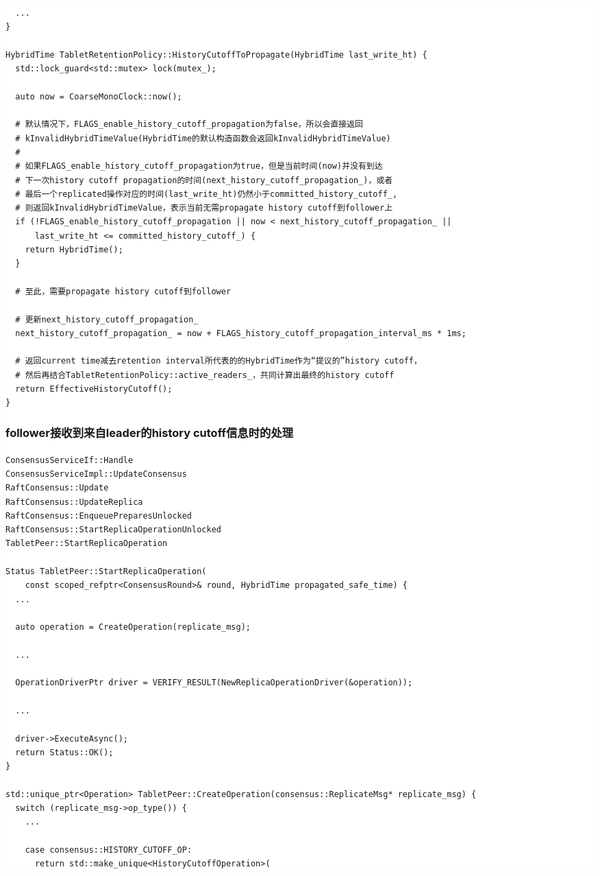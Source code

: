 ```
  ...
}

HybridTime TabletRetentionPolicy::HistoryCutoffToPropagate(HybridTime last_write_ht) {
  std::lock_guard<std::mutex> lock(mutex_);

  auto now = CoarseMonoClock::now();

  # 默认情况下，FLAGS_enable_history_cutoff_propagation为false，所以会直接返回
  # kInvalidHybridTimeValue(HybridTime的默认构造函数会返回kInvalidHybridTimeValue)
  #
  # 如果FLAGS_enable_history_cutoff_propagation为true，但是当前时间(now)并没有到达
  # 下一次history cutoff propagation的时间(next_history_cutoff_propagation_)，或者
  # 最后一个replicated操作对应的时间(last_write_ht)仍然小于committed_history_cutoff_,
  # 则返回kInvalidHybridTimeValue，表示当前无需propagate history cutoff到follower上
  if (!FLAGS_enable_history_cutoff_propagation || now < next_history_cutoff_propagation_ ||
      last_write_ht <= committed_history_cutoff_) {
    return HybridTime();
  }

  # 至此，需要propagate history cutoff到follower
  
  # 更新next_history_cutoff_propagation_
  next_history_cutoff_propagation_ = now + FLAGS_history_cutoff_propagation_interval_ms * 1ms;
  
  # 返回current time减去retention interval所代表的的HybridTime作为“提议的”history cutoff，
  # 然后再结合TabletRetentionPolicy::active_readers_，共同计算出最终的history cutoff
  return EffectiveHistoryCutoff();
}
```

### follower接收到来自leader的history cutoff信息时的处理
```
ConsensusServiceIf::Handle
ConsensusServiceImpl::UpdateConsensus
RaftConsensus::Update
RaftConsensus::UpdateReplica
RaftConsensus::EnqueuePreparesUnlocked
RaftConsensus::StartReplicaOperationUnlocked
TabletPeer::StartReplicaOperation

Status TabletPeer::StartReplicaOperation(
    const scoped_refptr<ConsensusRound>& round, HybridTime propagated_safe_time) {
  ...
  
  auto operation = CreateOperation(replicate_msg);

  ...
  
  OperationDriverPtr driver = VERIFY_RESULT(NewReplicaOperationDriver(&operation));

  ...

  driver->ExecuteAsync();
  return Status::OK();
}

std::unique_ptr<Operation> TabletPeer::CreateOperation(consensus::ReplicateMsg* replicate_msg) {
  switch (replicate_msg->op_type()) {
    ...
    
    case consensus::HISTORY_CUTOFF_OP:
      return std::make_unique<HistoryCutoffOperation>(
```